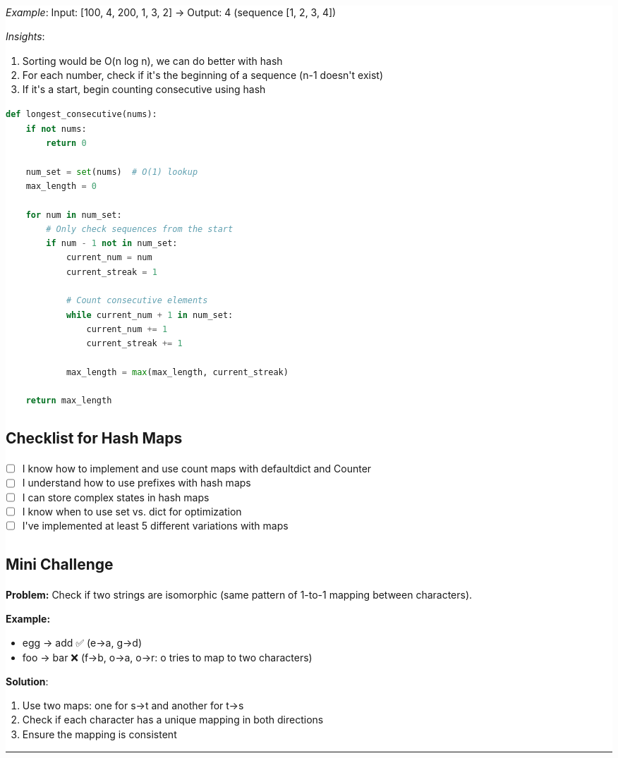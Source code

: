 *Example*: Input: [100, 4, 200, 1, 3, 2] → Output: 4 (sequence [1, 2, 3, 4])

*Insights*:
1. Sorting would be O(n log n), we can do better with hash
2. For each number, check if it's the beginning of a sequence (n-1 doesn't exist)
3. If it's a start, begin counting consecutive using hash

```python
def longest_consecutive(nums):
    if not nums:
        return 0
        
    num_set = set(nums)  # O(1) lookup
    max_length = 0
    
    for num in num_set:
        # Only check sequences from the start
        if num - 1 not in num_set:
            current_num = num
            current_streak = 1
            
            # Count consecutive elements
            while current_num + 1 in num_set:
                current_num += 1
                current_streak += 1
                
            max_length = max(max_length, current_streak)
            
    return max_length
```

## **Checklist for Hash Maps**

- [ ] I know how to implement and use count maps with defaultdict and Counter
- [ ] I understand how to use prefixes with hash maps
- [ ] I can store complex states in hash maps
- [ ] I know when to use set vs. dict for optimization
- [ ] I've implemented at least 5 different variations with maps

## **Mini Challenge**

**Problem:** Check if two strings are isomorphic (same pattern of 1-to-1 mapping between characters).

**Example:**
- egg → add ✅ (e→a, g→d)
- foo → bar ❌ (f→b, o→a, o→r: o tries to map to two characters)

**Solution**:
1. Use two maps: one for s→t and another for t→s
2. Check if each character has a unique mapping in both directions
3. Ensure the mapping is consistent

---